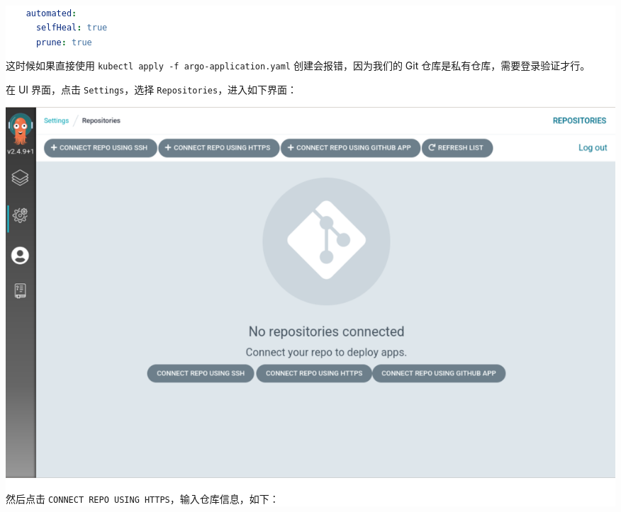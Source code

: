```yaml
    automated:
      selfHeal: true
      prune: true
```

这时候如果直接使用 `kubectl apply -f argo-application.yaml` 创建会报错，因为我们的 Git 仓库是私有仓库，需要登录验证才行。

在 UI 界面，点击 `Settings`，选择 `Repositories`，进入如下界面：

![图片描述](./10-在Kubernetes中部署和使用Argocd.assets/697b5d28428db7e3d9d162652fcdf568-0.png)

然后点击 `CONNECT REPO USING HTTPS`，输入仓库信息，如下：
